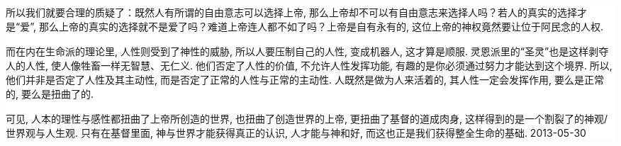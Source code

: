 所以我们就要合理的质疑了：既然人有所谓的自由意志可以选择上帝, 那么上帝却不可以有自由意志来选择人吗？若人的真实的选择才是“爱”, 那么上帝的真实的选择就不是爱了吗？难道上帝连人都不如了吗？上帝是自有永有的, 这位上帝的神权竟然要让位于阿民念的人权.

而在内在生命派的理论里, 人性则受到了神性的威胁, 所以人要压制自己的人性, 变成机器人, 这才算是顺服. 灵恩派里的“圣灵”也是这样剥夺人的人性, 使人像牲畜一样无智慧、无仁义. 他们否定了人性的价值, 不允许人性发挥功能, 有趣的是你必须通过努力才能达到这个境界. 所以, 他们并非是否定了人性及其主动性, 而是否定了正常的人性与正常的主动性. 人既然是做为人来活着的, 其人性一定会发挥作用, 要么是正常的, 要么是扭曲了的.

可见, 人本的理性与感性都扭曲了上帝所创造的世界, 也扭曲了创造世界的上帝, 更扭曲了基督的道成肉身, 这样得到的是一个割裂了的神观/世界观与人生观. 只有在基督里面, 神与世界才能获得真正的认识, 人才能与神和好, 而这也正是我们获得整全生命的基础. 2013-05-30

